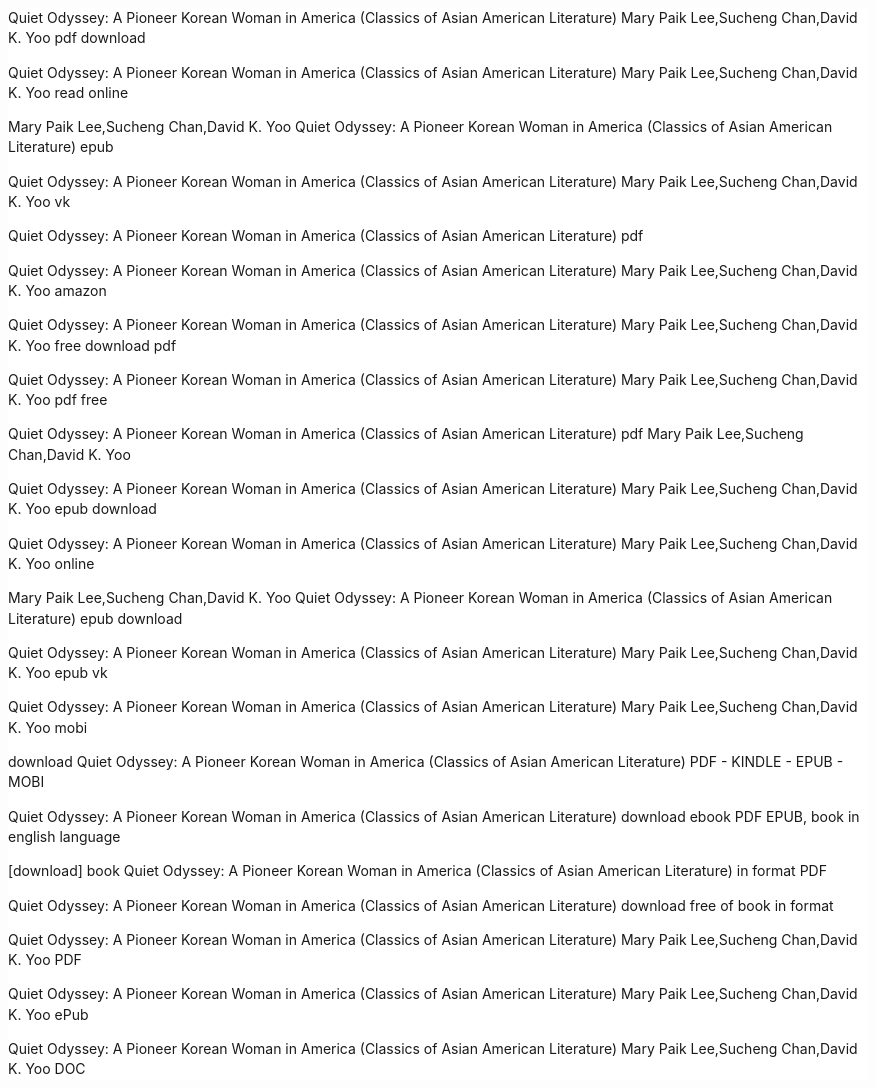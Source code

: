 Quiet Odyssey: A Pioneer Korean Woman in America (Classics of Asian American Literature) Mary Paik Lee,Sucheng Chan,David K. Yoo pdf download

Quiet Odyssey: A Pioneer Korean Woman in America (Classics of Asian American Literature) Mary Paik Lee,Sucheng Chan,David K. Yoo read online

Mary Paik Lee,Sucheng Chan,David K. Yoo Quiet Odyssey: A Pioneer Korean Woman in America (Classics of Asian American Literature) epub

Quiet Odyssey: A Pioneer Korean Woman in America (Classics of Asian American Literature) Mary Paik Lee,Sucheng Chan,David K. Yoo vk

Quiet Odyssey: A Pioneer Korean Woman in America (Classics of Asian American Literature) pdf

Quiet Odyssey: A Pioneer Korean Woman in America (Classics of Asian American Literature) Mary Paik Lee,Sucheng Chan,David K. Yoo amazon

Quiet Odyssey: A Pioneer Korean Woman in America (Classics of Asian American Literature) Mary Paik Lee,Sucheng Chan,David K. Yoo free download pdf

Quiet Odyssey: A Pioneer Korean Woman in America (Classics of Asian American Literature) Mary Paik Lee,Sucheng Chan,David K. Yoo pdf free

Quiet Odyssey: A Pioneer Korean Woman in America (Classics of Asian American Literature) pdf Mary Paik Lee,Sucheng Chan,David K. Yoo

Quiet Odyssey: A Pioneer Korean Woman in America (Classics of Asian American Literature) Mary Paik Lee,Sucheng Chan,David K. Yoo epub download

Quiet Odyssey: A Pioneer Korean Woman in America (Classics of Asian American Literature) Mary Paik Lee,Sucheng Chan,David K. Yoo online

Mary Paik Lee,Sucheng Chan,David K. Yoo Quiet Odyssey: A Pioneer Korean Woman in America (Classics of Asian American Literature) epub download

Quiet Odyssey: A Pioneer Korean Woman in America (Classics of Asian American Literature) Mary Paik Lee,Sucheng Chan,David K. Yoo epub vk

Quiet Odyssey: A Pioneer Korean Woman in America (Classics of Asian American Literature) Mary Paik Lee,Sucheng Chan,David K. Yoo mobi

download Quiet Odyssey: A Pioneer Korean Woman in America (Classics of Asian American Literature) PDF - KINDLE - EPUB - MOBI

Quiet Odyssey: A Pioneer Korean Woman in America (Classics of Asian American Literature) download ebook PDF EPUB, book in english language

[download] book Quiet Odyssey: A Pioneer Korean Woman in America (Classics of Asian American Literature) in format PDF

Quiet Odyssey: A Pioneer Korean Woman in America (Classics of Asian American Literature) download free of book in format

Quiet Odyssey: A Pioneer Korean Woman in America (Classics of Asian American Literature) Mary Paik Lee,Sucheng Chan,David K. Yoo PDF

Quiet Odyssey: A Pioneer Korean Woman in America (Classics of Asian American Literature) Mary Paik Lee,Sucheng Chan,David K. Yoo ePub

Quiet Odyssey: A Pioneer Korean Woman in America (Classics of Asian American Literature) Mary Paik Lee,Sucheng Chan,David K. Yoo DOC

